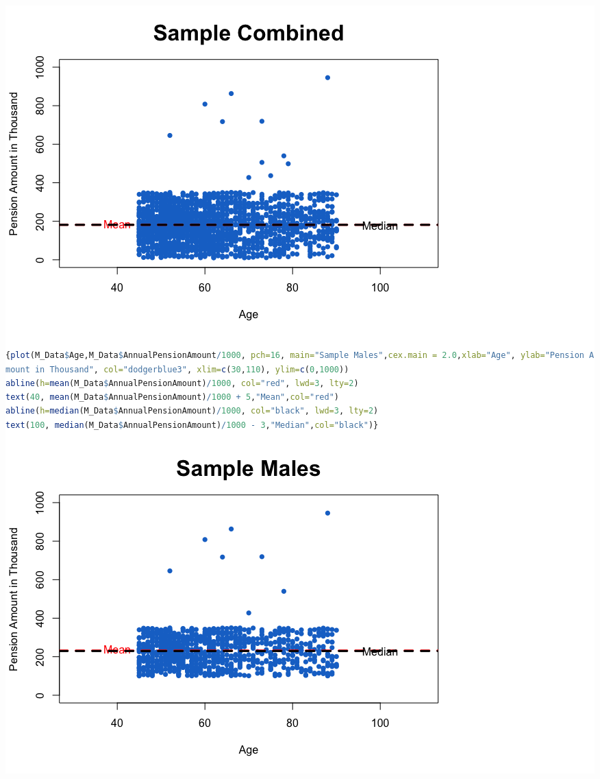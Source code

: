 ![](Gini_Coefficient_Model_For_Pension_files/figure-gfm/unnamed-chunk-14-1.png)

``` r
{plot(M_Data$Age,M_Data$AnnualPensionAmount/1000, pch=16, main="Sample Males",cex.main = 2.0,xlab="Age", ylab="Pension Amount in Thousand", col="dodgerblue3", xlim=c(30,110), ylim=c(0,1000))
abline(h=mean(M_Data$AnnualPensionAmount)/1000, col="red", lwd=3, lty=2)
text(40, mean(M_Data$AnnualPensionAmount)/1000 + 5,"Mean",col="red")
abline(h=median(M_Data$AnnualPensionAmount)/1000, col="black", lwd=3, lty=2)
text(100, median(M_Data$AnnualPensionAmount)/1000 - 3,"Median",col="black")}
```

![](Gini_Coefficient_Model_For_Pension_files/figure-gfm/unnamed-chunk-15-1.png)
